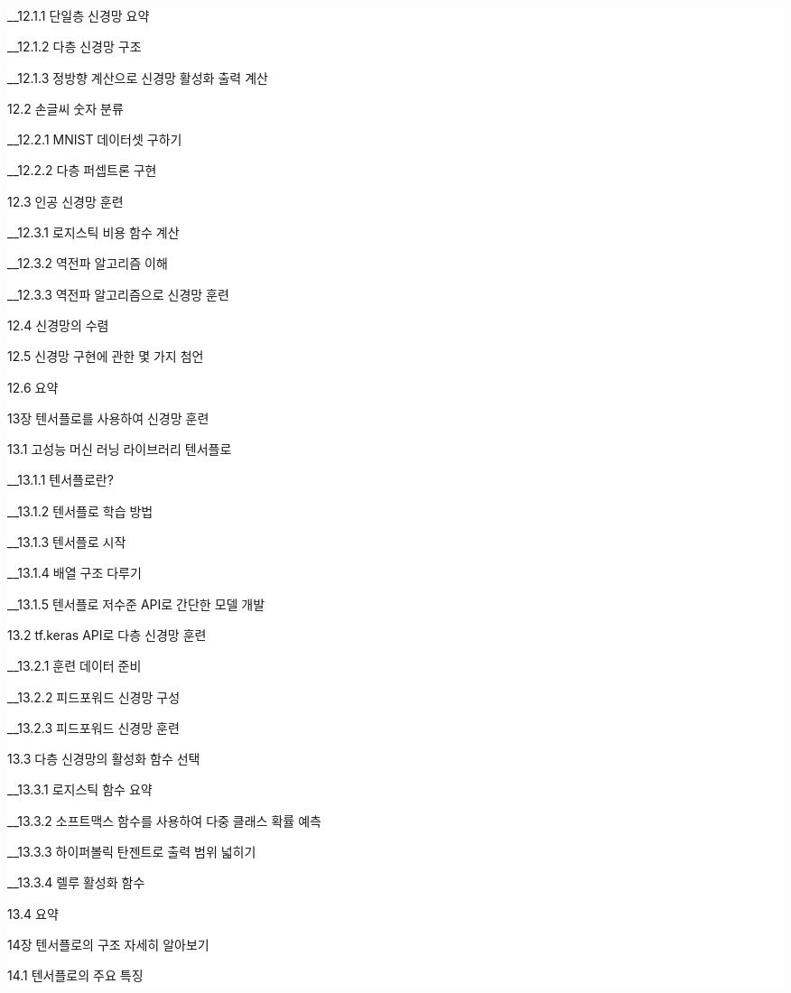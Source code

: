__12.1.1 단일층 신경망 요약

__12.1.2 다층 신경망 구조

__12.1.3 정방향 계산으로 신경망 활성화 출력 계산

12.2 손글씨 숫자 분류

__12.2.1 MNIST 데이터셋 구하기

__12.2.2 다층 퍼셉트론 구현

12.3 인공 신경망 훈련

__12.3.1 로지스틱 비용 함수 계산

__12.3.2 역전파 알고리즘 이해

__12.3.3 역전파 알고리즘으로 신경망 훈련

12.4 신경망의 수렴

12.5 신경망 구현에 관한 몇 가지 첨언

12.6 요약



13장 텐서플로를 사용하여 신경망 훈련

13.1 고성능 머신 러닝 라이브러리 텐서플로

__13.1.1 텐서플로란?

__13.1.2 텐서플로 학습 방법

__13.1.3 텐서플로 시작

__13.1.4 배열 구조 다루기

__13.1.5 텐서플로 저수준 API로 간단한 모델 개발

13.2 tf.keras API로 다층 신경망 훈련

__13.2.1 훈련 데이터 준비

__13.2.2 피드포워드 신경망 구성

__13.2.3 피드포워드 신경망 훈련

13.3 다층 신경망의 활성화 함수 선택

__13.3.1 로지스틱 함수 요약

__13.3.2 소프트맥스 함수를 사용하여 다중 클래스 확률 예측

__13.3.3 하이퍼볼릭 탄젠트로 출력 범위 넓히기

__13.3.4 렐루 활성화 함수

13.4 요약



14장 텐서플로의 구조 자세히 알아보기

14.1 텐서플로의 주요 특징
